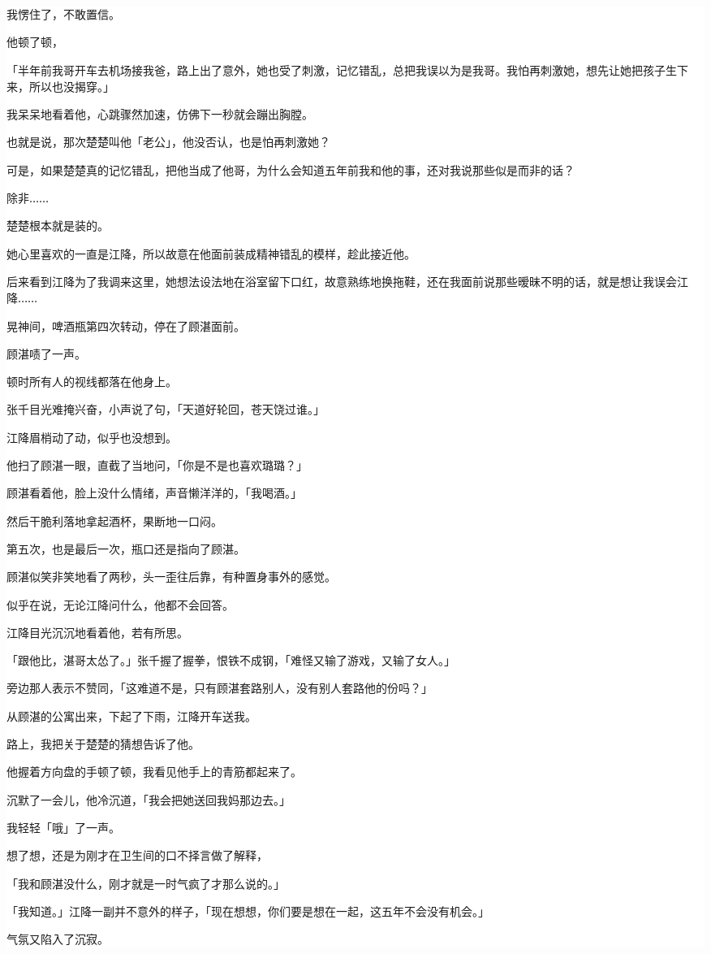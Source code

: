 我愣住了，不敢置信。

他顿了顿，

「半年前我哥开车去机场接我爸，路上出了意外，她也受了刺激，记忆错乱，总把我误以为是我哥。我怕再刺激她，想先让她把孩子生下来，所以也没揭穿。」

我呆呆地看着他，心跳骤然加速，仿佛下一秒就会蹦出胸膛。

也就是说，那次楚楚叫他「老公」，他没否认，也是怕再刺激她？

可是，如果楚楚真的记忆错乱，把他当成了他哥，为什么会知道五年前我和他的事，还对我说那些似是而非的话？

除非……

楚楚根本就是装的。

她心里喜欢的一直是江降，所以故意在他面前装成精神错乱的模样，趁此接近他。

后来看到江降为了我调来这里，她想法设法地在浴室留下口红，故意熟练地换拖鞋，还在我面前说那些暧昧不明的话，就是想让我误会江降……

晃神间，啤酒瓶第四次转动，停在了顾湛面前。

顾湛啧了一声。

顿时所有人的视线都落在他身上。

张千目光难掩兴奋，小声说了句，「天道好轮回，苍天饶过谁。」

江降眉梢动了动，似乎也没想到。

他扫了顾湛一眼，直截了当地问，「你是不是也喜欢璐璐？」

顾湛看着他，脸上没什么情绪，声音懒洋洋的，「我喝酒。」

然后干脆利落地拿起酒杯，果断地一口闷。

第五次，也是最后一次，瓶口还是指向了顾湛。

顾湛似笑非笑地看了两秒，头一歪往后靠，有种置身事外的感觉。

似乎在说，无论江降问什么，他都不会回答。

江降目光沉沉地看着他，若有所思。

「跟他比，湛哥太怂了。」张千握了握拳，恨铁不成钢，「难怪又输了游戏，又输了女人。」

旁边那人表示不赞同，「这难道不是，只有顾湛套路别人，没有别人套路他的份吗？」

从顾湛的公寓出来，下起了下雨，江降开车送我。

路上，我把关于楚楚的猜想告诉了他。

他握着方向盘的手顿了顿，我看见他手上的青筋都起来了。

沉默了一会儿，他冷沉道，「我会把她送回我妈那边去。」

我轻轻「哦」了一声。

想了想，还是为刚才在卫生间的口不择言做了解释，

「我和顾湛没什么，刚才就是一时气疯了才那么说的。」

「我知道。」江降一副并不意外的样子，「现在想想，你们要是想在一起，这五年不会没有机会。」

气氛又陷入了沉寂。
